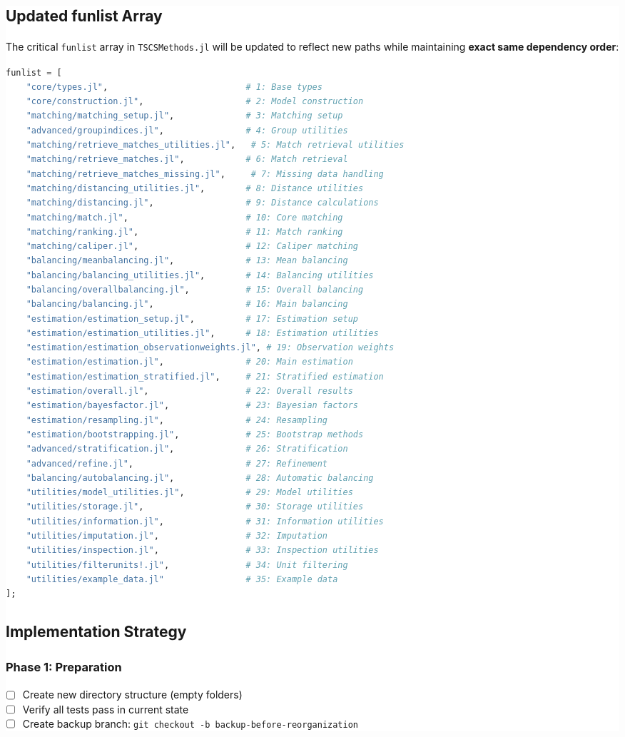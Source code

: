 ## Updated funlist Array

The critical `funlist` array in `TSCSMethods.jl` will be updated to reflect new paths while maintaining **exact same dependency order**:

```julia
funlist = [
    "core/types.jl",                           # 1: Base types
    "core/construction.jl",                    # 2: Model construction
    "matching/matching_setup.jl",              # 3: Matching setup
    "advanced/groupindices.jl",                # 4: Group utilities
    "matching/retrieve_matches_utilities.jl",   # 5: Match retrieval utilities
    "matching/retrieve_matches.jl",            # 6: Match retrieval
    "matching/retrieve_matches_missing.jl",     # 7: Missing data handling
    "matching/distancing_utilities.jl",        # 8: Distance utilities
    "matching/distancing.jl",                  # 9: Distance calculations
    "matching/match.jl",                       # 10: Core matching
    "matching/ranking.jl",                     # 11: Match ranking
    "matching/caliper.jl",                     # 12: Caliper matching
    "balancing/meanbalancing.jl",              # 13: Mean balancing
    "balancing/balancing_utilities.jl",        # 14: Balancing utilities
    "balancing/overallbalancing.jl",           # 15: Overall balancing
    "balancing/balancing.jl",                  # 16: Main balancing
    "estimation/estimation_setup.jl",          # 17: Estimation setup
    "estimation/estimation_utilities.jl",      # 18: Estimation utilities
    "estimation/estimation_observationweights.jl", # 19: Observation weights
    "estimation/estimation.jl",                # 20: Main estimation
    "estimation/estimation_stratified.jl",     # 21: Stratified estimation
    "estimation/overall.jl",                   # 22: Overall results
    "estimation/bayesfactor.jl",               # 23: Bayesian factors
    "estimation/resampling.jl",                # 24: Resampling
    "estimation/bootstrapping.jl",             # 25: Bootstrap methods
    "advanced/stratification.jl",              # 26: Stratification
    "advanced/refine.jl",                      # 27: Refinement
    "balancing/autobalancing.jl",              # 28: Automatic balancing
    "utilities/model_utilities.jl",            # 29: Model utilities
    "utilities/storage.jl",                    # 30: Storage utilities
    "utilities/information.jl",                # 31: Information utilities
    "utilities/imputation.jl",                 # 32: Imputation
    "utilities/inspection.jl",                 # 33: Inspection utilities
    "utilities/filterunits!.jl",               # 34: Unit filtering
    "utilities/example_data.jl"                # 35: Example data
];
```

## Implementation Strategy

### Phase 1: Preparation
- [ ] Create new directory structure (empty folders)
- [ ] Verify all tests pass in current state
- [ ] Create backup branch: `git checkout -b backup-before-reorganization`

